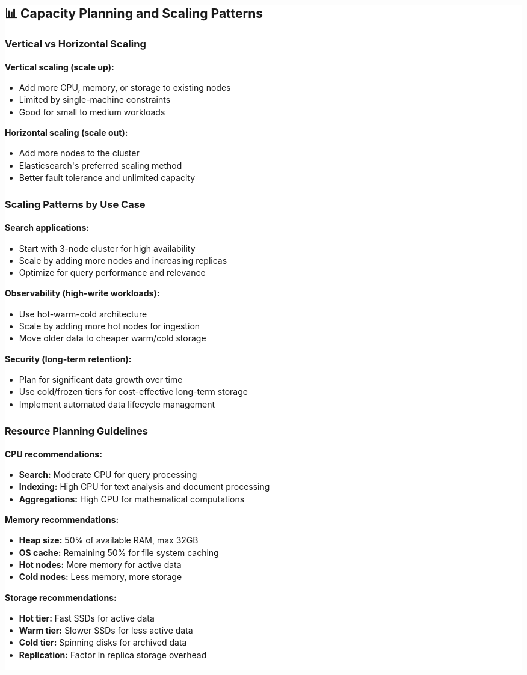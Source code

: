 
## 📊 Capacity Planning and Scaling Patterns

### Vertical vs Horizontal Scaling

**Vertical scaling (scale up):**

- Add more CPU, memory, or storage to existing nodes
- Limited by single-machine constraints
- Good for small to medium workloads

**Horizontal scaling (scale out):**

- Add more nodes to the cluster
- Elasticsearch's preferred scaling method
- Better fault tolerance and unlimited capacity

### Scaling Patterns by Use Case

**Search applications:**

- Start with 3-node cluster for high availability
- Scale by adding more nodes and increasing replicas
- Optimize for query performance and relevance

**Observability (high-write workloads):**

- Use hot-warm-cold architecture
- Scale by adding more hot nodes for ingestion
- Move older data to cheaper warm/cold storage

**Security (long-term retention):**

- Plan for significant data growth over time
- Use cold/frozen tiers for cost-effective long-term storage
- Implement automated data lifecycle management

### Resource Planning Guidelines

**CPU recommendations:**

- **Search:** Moderate CPU for query processing
- **Indexing:** High CPU for text analysis and document processing
- **Aggregations:** High CPU for mathematical computations

**Memory recommendations:**

- **Heap size:** 50% of available RAM, max 32GB
- **OS cache:** Remaining 50% for file system caching
- **Hot nodes:** More memory for active data
- **Cold nodes:** Less memory, more storage

**Storage recommendations:**

- **Hot tier:** Fast SSDs for active data
- **Warm tier:** Slower SSDs for less active data
- **Cold tier:** Spinning disks for archived data
- **Replication:** Factor in replica storage overhead

---